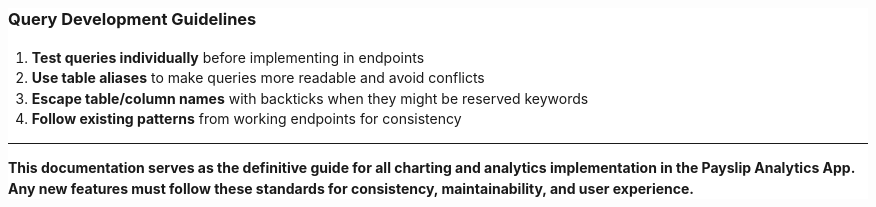 ### Query Development Guidelines
1. **Test queries individually** before implementing in endpoints
2. **Use table aliases** to make queries more readable and avoid conflicts
3. **Escape table/column names** with backticks when they might be reserved keywords
4. **Follow existing patterns** from working endpoints for consistency

---

**This documentation serves as the definitive guide for all charting and analytics implementation in the Payslip Analytics App. Any new features must follow these standards for consistency, maintainability, and user experience.** 